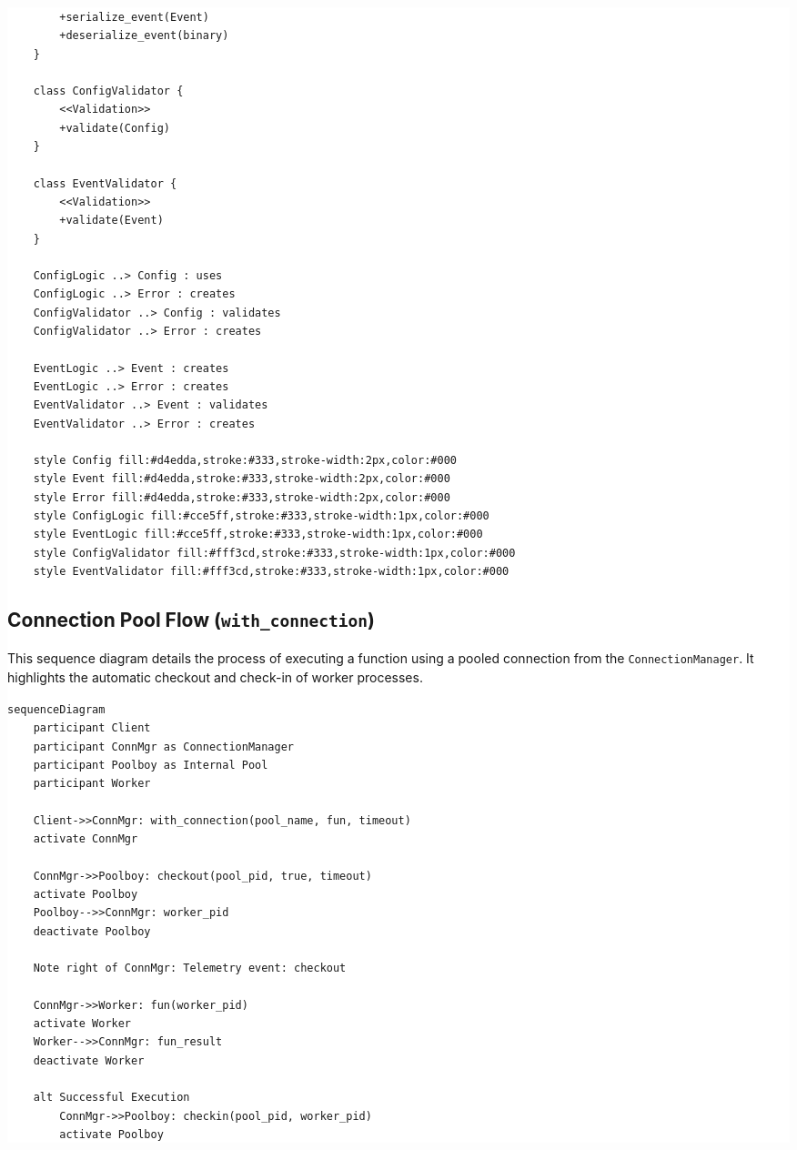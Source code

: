 ```mermaid
        +serialize_event(Event)
        +deserialize_event(binary)
    }

    class ConfigValidator {
        <<Validation>>
        +validate(Config)
    }

    class EventValidator {
        <<Validation>>
        +validate(Event)
    }

    ConfigLogic ..> Config : uses
    ConfigLogic ..> Error : creates
    ConfigValidator ..> Config : validates
    ConfigValidator ..> Error : creates

    EventLogic ..> Event : creates
    EventLogic ..> Error : creates
    EventValidator ..> Event : validates
    EventValidator ..> Error : creates
    
    style Config fill:#d4edda,stroke:#333,stroke-width:2px,color:#000
    style Event fill:#d4edda,stroke:#333,stroke-width:2px,color:#000
    style Error fill:#d4edda,stroke:#333,stroke-width:2px,color:#000
    style ConfigLogic fill:#cce5ff,stroke:#333,stroke-width:1px,color:#000
    style EventLogic fill:#cce5ff,stroke:#333,stroke-width:1px,color:#000
    style ConfigValidator fill:#fff3cd,stroke:#333,stroke-width:1px,color:#000
    style EventValidator fill:#fff3cd,stroke:#333,stroke-width:1px,color:#000
```

## Connection Pool Flow (`with_connection`)

This sequence diagram details the process of executing a function using a pooled connection from the `ConnectionManager`. It highlights the automatic checkout and check-in of worker processes.

```mermaid
sequenceDiagram
    participant Client
    participant ConnMgr as ConnectionManager
    participant Poolboy as Internal Pool
    participant Worker

    Client->>ConnMgr: with_connection(pool_name, fun, timeout)
    activate ConnMgr
    
    ConnMgr->>Poolboy: checkout(pool_pid, true, timeout)
    activate Poolboy
    Poolboy-->>ConnMgr: worker_pid
    deactivate Poolboy
    
    Note right of ConnMgr: Telemetry event: checkout
    
    ConnMgr->>Worker: fun(worker_pid)
    activate Worker
    Worker-->>ConnMgr: fun_result
    deactivate Worker
    
    alt Successful Execution
        ConnMgr->>Poolboy: checkin(pool_pid, worker_pid)
        activate Poolboy
```